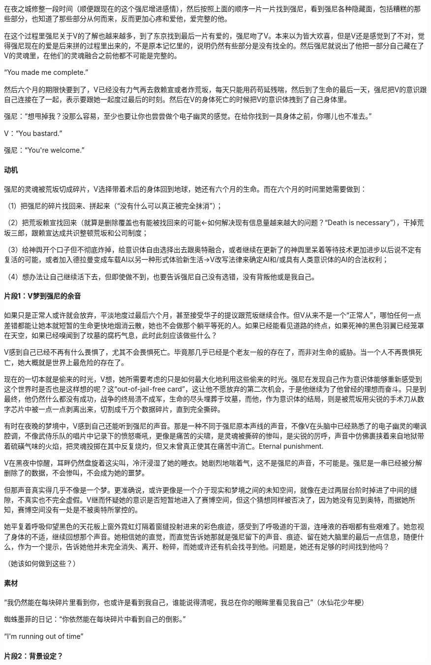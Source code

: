 在夜之城修整一段时间（顺便跟现在的这个强尼增进感情），然后按照上面的顺序一片一片找到强尼，看到强尼各种隐藏面，包括糟糕的那些部分，也知道了那些部分从何而来，反而更加心疼和爱他，爱完整的他。

在这个过程里强尼关于V的了解也越来越多，到了东京找到最后一片有爱的，强尼吻了V。本来以为皆大欢喜，但是V还是感觉到了不对，觉得强尼现在的爱是后来拼的过程里出来的，不是原本记忆里的，说明仍然有些部分是没有找全的。然后强尼就说出了他把一部分自己藏在了V的灵魂里，在他们的灵魂融合之前他都不可能是完整的。

“You made me complete.”

然后六个月的期限快要到了，V已经没有力气再去救赖宣或者炸荒坂，每天只能用药苟延残喘，然后到了生命的最后一天，强尼把V的意识跟自己连接在了一起，表示要跟她一起度过最后的时刻。然后在V的身体死亡的时候把V的意识体拽到了自己身体里。

强尼：“想甩掉我？没那么容易，至少也要让你也尝尝做个电子幽灵的感觉。在给你找到一具身体之前，你哪儿也不准去。”

V：“You bastard.”

强尼：“You're welcome.”

#### 动机

强尼的灵魂被荒坂切成碎片，V选择带着术后的身体回到地球，她还有六个月的生命。而在六个月的时间里她需要做到：

（1）把强尼的碎片找回来、拼起来（“没有什么可以真正被完全抹消”）；

（2）把荒坂赖宣找回来（就算是删除覆盖也有能被找回来的可能←如何解决现有信息量越来越大的问题？“Death is necessary”），干掉荒坂三郎，跟赖宣达成共识整顿荒坂和公司制度；

（3）给神舆开个口子但不彻底炸掉，给意识体自由选择出去跟奥特融合，或者继续在更新了的神舆里呆着等待技术更加进步以后说不定有复活的可能，或者加入德拉曼变成车载AI以另一种形式体验新生活→V改写法律来确定AI和/或具有人类意识体的AI的合法权利；

（4）想办法让自己继续活下去，但即使做不到，也要告诉强尼自己没有选错，没有背叛他或是我自己。

#### 片段1：V梦到强尼的余音

如果只是正常人或许就会放弃，平淡地度过最后六个月，甚至接受华子的提议跟荒坂继续合作。但V从来不是一个“正常人”，哪怕任何一点差错都能让她本就短暂的生命更快地烟消云散，她也不会做那个躺平等死的人。如果已经能看见道路的终点，如果死神的黑色羽翼已经笼罩在天空，如果已经嗅闻到了坟墓的腐朽气息，此时此刻应该做些什么？

V感到自己已经不再有什么畏惧了，尤其不会畏惧死亡。毕竟那几乎已经是个老友一般的存在了，而非对生命的威胁。当一个人不再畏惧死亡，她大概就是世界上最危险的存在了。

现在的一切本就是偷来的时光，V想，她所需要考虑的只是如何最大化地利用这些偷来的时光。强尼在发现自己作为意识体能够重新感受到这个世界时是否也是这样想的呢？这“out-of-jail-free card”，这让他不愿放弃的第二次机会，于是他继续为了他曾经的理想而奋斗。只是到最终，他仍然什么都没有成功，战争的终局溃不成军，生命的尽头埋葬于坟墓，而他，作为意识体的结局，则是被荒坂用尖锐的手术刀从数字芯片中被一点一点剥离出来，切割成千万个数据碎片，直到完全撕碎。

有时在夜晚的梦境中，V感到自己还能听到强尼的声音。那是一种不同于强尼原本声线的声音，不像V在头脑中已经熟悉了的电子幽灵的嘲讽腔调，不像武侍乐队的唱片中记录下的愤怒嘶吼，更像是痛苦的尖啸，是灵魂被撕碎的惨叫，是尖锐的厉呼，声音中仿佛裹挟着来自地狱带着硫磺气味的火焰，把灵魂投掷在其中反复烧灼，但又未曾真正使其在痛苦中消亡。Eternal punishment.

V在黑夜中惊醒，耳畔仍然盘旋着这尖叫，冷汗浸湿了她的睡衣。她剧烈地喘着气，这不是强尼的声音，不可能是。强尼是一串已经被分解删除了的数据，不会惨叫，不会成为她的噩梦。

但那声音真实得几乎不像是一个梦。更准确说，或许更像是一个介于现实和梦境之间的未知空间，就像在走过两层台阶时掉进了中间的缝隙，不真实也不完全虚假。V继而怀疑她的意识是否短暂地进入了赛博空间，但这个猜想同样被否决了，因为她没有见到奥特，而据她所知，赛博空间没有一处是不被奥特所掌控的。

她平复着呼吸仰望黑色的天花板上窗外霓虹灯隔着窗缝投射进来的彩色痕迹，感受到了呼吸道的干涸，连唾液的吞咽都有些艰难了。她忽视了身体的不适，继续回想那个声音。她相信她的直觉，而直觉告诉她那就是强尼留下的声音、痕迹、留在她大脑里的最后一点信息，随便什么，作为一个提示，告诉她他并未完全消失、离开、粉碎，而她或许还有机会找寻到他。问题是，她还有足够的时间找到他吗？

（她该如何做到这些？）

#### 素材

“我仍然能在每块碎片里看到你，也或许是看到我自己，谁能说得清呢，我总在你的眼眸里看见我自己”（水仙花少年梗）

蜘蛛墨菲的日记：“你依然能在每块碎片中看到自己的倒影。”

“I'm running out of time”

#### 片段2：背景设定？
